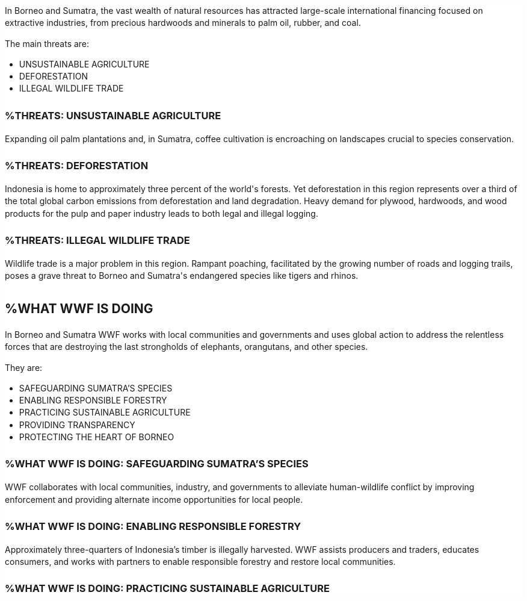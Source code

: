 In Borneo and Sumatra, the vast wealth of natural resources has attracted large-scale international financing focused on extractive industries, from precious hardwoods and minerals to palm oil, rubber, and coal.

The main threats are:

- UNSUSTAINABLE AGRICULTURE
- DEFORESTATION
- ILLEGAL WILDLIFE TRADE

### %THREATS: UNSUSTAINABLE AGRICULTURE

Expanding oil palm plantations and, in Sumatra, coffee cultivation is encroaching on landscapes crucial to species conservation.

### %THREATS: DEFORESTATION

Indonesia is home to approximately three percent of the world's forests. Yet deforestation in this region represents over a third of the total global carbon emissions from deforestation and land degradation. Heavy demand for plywood, hardwoods, and wood products for the pulp and paper industry leads to both legal and illegal logging.

### %THREATS: ILLEGAL WILDLIFE TRADE

Wildlife trade is a major problem in this region. Rampant poaching, facilitated by the growing number of roads and logging trails, poses a grave threat to Borneo and Sumatra's endangered species like tigers and rhinos.

## %WHAT WWF IS DOING

In Borneo and Sumatra WWF works with local communities and governments and uses global action to address the relentless forces that are destroying the last strongholds of elephants, orangutans, and other species. 

They are:

- SAFEGUARDING SUMATRA’S SPECIES
- ENABLING RESPONSIBLE FORESTRY
- PRACTICING SUSTAINABLE AGRICULTURE
- PROVIDING TRANSPARENCY
- PROTECTING THE HEART OF BORNEO

### %WHAT WWF IS DOING: SAFEGUARDING SUMATRA’S SPECIES

WWF collaborates with local communities, industry, and governments to alleviate human-wildlife conflict by improving enforcement and providing alternate income opportunities for local people.

### %WHAT WWF IS DOING: ENABLING RESPONSIBLE FORESTRY

Approximately three-quarters of Indonesia’s timber is illegally harvested. WWF assists producers and traders, educates consumers, and works with partners to enable responsible forestry and restore local communities.

### %WHAT WWF IS DOING: PRACTICING SUSTAINABLE AGRICULTURE

